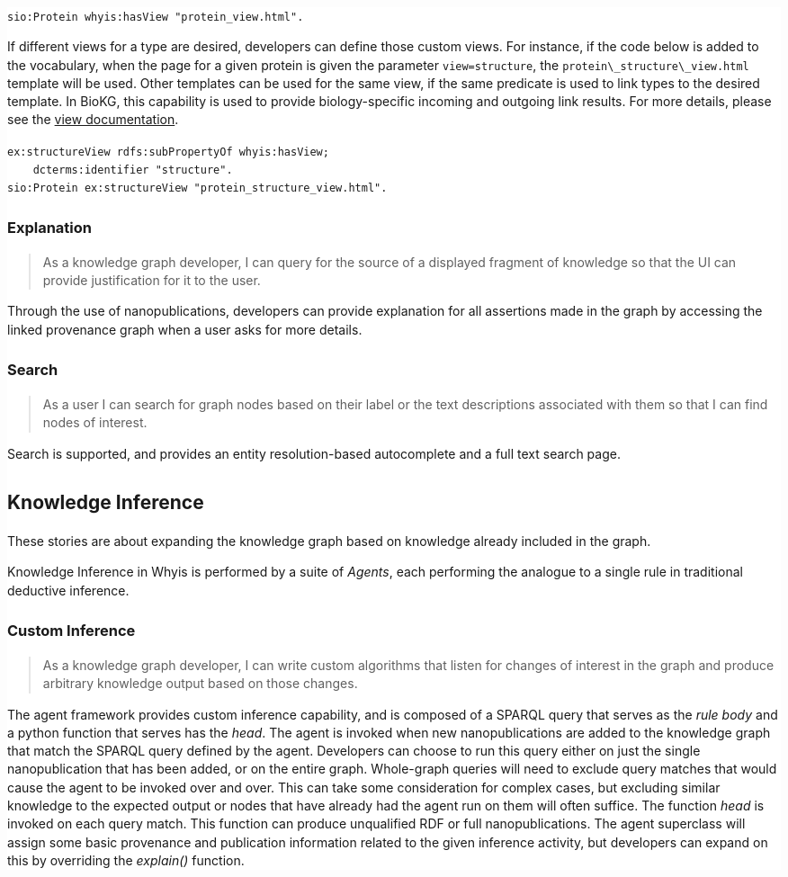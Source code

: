 ```turtle
sio:Protein whyis:hasView "protein_view.html".
```

If different views for a type are desired, developers can define those custom views. For instance, if the code below is added to the vocabulary, when the page for a given protein is given the parameter `view=structure`, the `protein\_structure\_view.html` template will be used.
Other templates can be used for the same view, if the same predicate is used to link types to the desired template.
In BioKG, this capability is used to provide biology-specific incoming and outgoing link results.
For more details, please see the [view documentation](http://tetherless-world.github.io/whyis/views).

```turtle
ex:structureView rdfs:subPropertyOf whyis:hasView;
    dcterms:identifier "structure".
sio:Protein ex:structureView "protein_structure_view.html".
```

### Explanation
  
> As a knowledge graph developer, I can query for the source of a displayed fragment of knowledge so that the UI can provide justification for it to the user.

Through the use of nanopublications, developers can provide explanation for all assertions
made in the graph by accessing the linked provenance graph when a user asks for more details.

### Search
  
> As a user I can search for graph nodes based on their label or the text descriptions associated with them so that I can find nodes of interest.

Search is supported, and provides an entity resolution-based autocomplete and a full text search page.

## Knowledge Inference
These stories are about expanding the knowledge graph based on knowledge already included in the graph.

Knowledge Inference in Whyis is performed by a suite of *Agents*, each performing the analogue to a single rule in traditional deductive inference. 

### Custom Inference

> As a knowledge graph developer, I can write custom algorithms that listen for changes of interest in the graph and produce arbitrary knowledge output based on those changes.
  
The agent framework provides custom inference capability, and is composed of a SPARQL query that serves as the *rule body* and a python function that serves has the *head*.
The agent is invoked when new nanopublications are added to the knowledge graph that match the SPARQL query defined by the agent.
Developers can choose to run this query either on just the single nanopublication that has been added, or on the entire graph.
Whole-graph queries will need to exclude query matches that would cause the agent to be invoked over and over.
This can take some consideration for complex cases, but  excluding similar knowledge to the expected output or nodes that have already had the agent run on them will often suffice.
The function *head* is invoked on each query match.
This function can produce unqualified RDF or full nanopublications.
The agent superclass will assign some basic provenance and publication information related to the given inference activity, but developers can expand on this by overriding the *explain()* function.  

